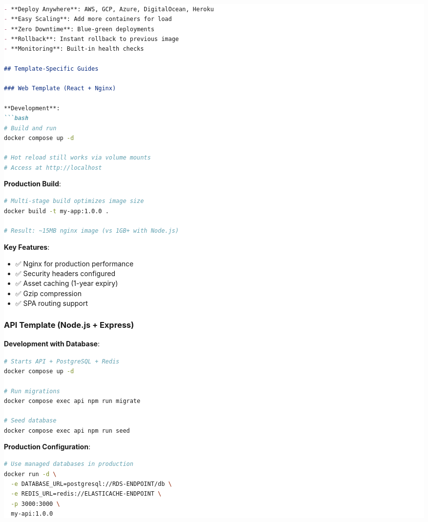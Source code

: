 ```markdown
- **Deploy Anywhere**: AWS, GCP, Azure, DigitalOcean, Heroku
- **Easy Scaling**: Add more containers for load
- **Zero Downtime**: Blue-green deployments
- **Rollback**: Instant rollback to previous image
- **Monitoring**: Built-in health checks

## Template-Specific Guides

### Web Template (React + Nginx)

**Development**:
```bash
# Build and run
docker compose up -d

# Hot reload still works via volume mounts
# Access at http://localhost
```

**Production Build**:
```bash
# Multi-stage build optimizes image size
docker build -t my-app:1.0.0 .

# Result: ~15MB nginx image (vs 1GB+ with Node.js)
```

**Key Features**:
- ✅ Nginx for production performance
- ✅ Security headers configured
- ✅ Asset caching (1-year expiry)
- ✅ Gzip compression
- ✅ SPA routing support

### API Template (Node.js + Express)

**Development with Database**:
```bash
# Starts API + PostgreSQL + Redis
docker compose up -d

# Run migrations
docker compose exec api npm run migrate

# Seed database
docker compose exec api npm run seed
```

**Production Configuration**:
```bash
# Use managed databases in production
docker run -d \
  -e DATABASE_URL=postgresql://RDS-ENDPOINT/db \
  -e REDIS_URL=redis://ELASTICACHE-ENDPOINT \
  -p 3000:3000 \
  my-api:1.0.0
```
